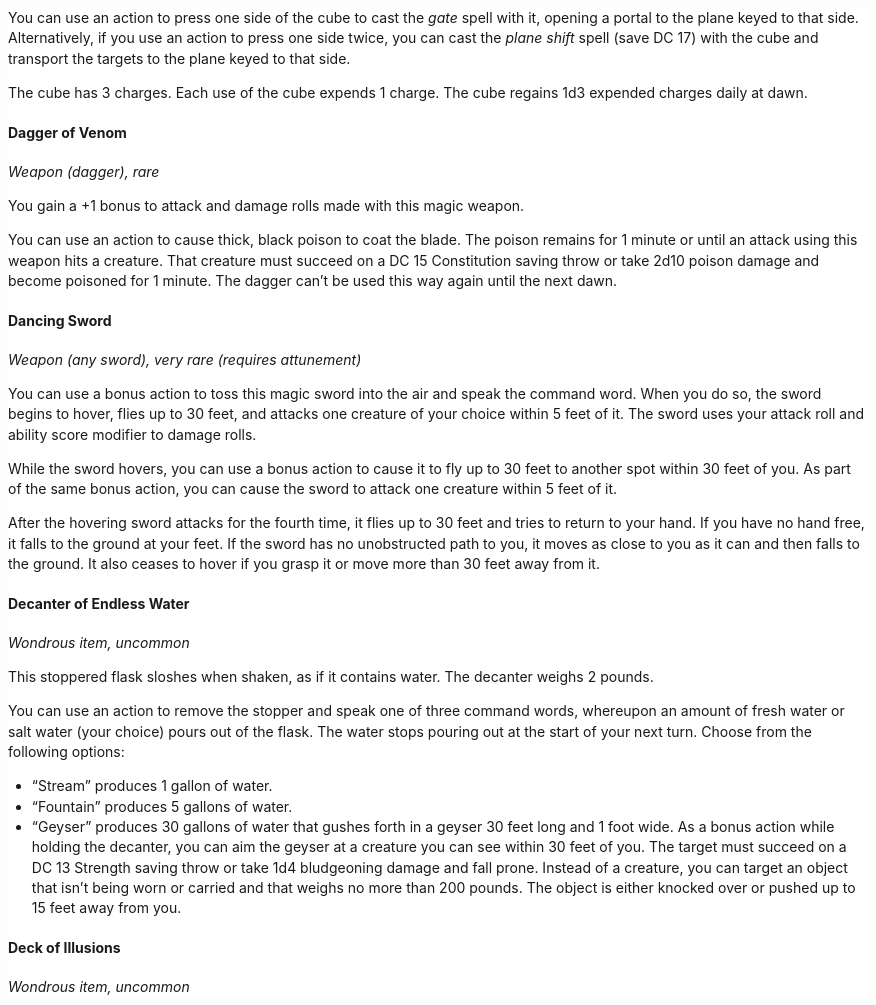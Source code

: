 You can use an action to press one side of the cube to cast the *gate* spell with it, opening a portal to the plane keyed to that side. Alternatively, if you use an action to press one side twice, you can cast the *plane shift* spell (save DC 17) with the cube and transport the targets to the plane keyed to that side.

The cube has 3 charges. Each use of the cube expends 1 charge. The cube regains 1d3 expended charges daily at dawn.

#### Dagger of Venom

*Weapon (dagger), rare*

You gain a +1 bonus to attack and damage rolls made with this magic weapon.

You can use an action to cause thick, black poison to coat the blade. The poison remains for 1 minute or until an attack using this weapon hits a creature. That creature must succeed on a DC 15 Constitution saving throw or take 2d10 poison damage and become poisoned for 1 minute. The dagger can’t be used this way again until the next dawn.

#### Dancing Sword

*Weapon (any sword), very rare (requires attunement)*

You can use a bonus action to toss this magic sword into the air and speak the command word. When you do so, the sword begins to hover, flies up to 30 feet, and attacks one creature of your choice within 5 feet of it. The sword uses your attack roll and ability score modifier to damage rolls.

While the sword hovers, you can use a bonus action to cause it to fly up to 30 feet to another spot within 30 feet of you. As part of the same bonus action, you can cause the sword to attack one creature within 5 feet of it.

After the hovering sword attacks for the fourth time, it flies up to 30 feet and tries to return to your hand. If you have no hand free, it falls to the ground at your feet. If the sword has no unobstructed path to you, it moves as close to you as it can and then falls to the ground. It also ceases to hover if you grasp it or move more than 30 feet away from it.

#### Decanter of Endless Water

*Wondrous item, uncommon*

This stoppered flask sloshes when shaken, as if it contains water. The decanter weighs 2 pounds.

You can use an action to remove the stopper and speak one of three command words, whereupon an amount of fresh water or salt water (your choice) pours out of the flask. The water stops pouring out at the start of your next turn. Choose from the following options:
- “Stream” produces 1 gallon of water.
- “Fountain” produces 5 gallons of water.
- “Geyser” produces 30 gallons of water that gushes forth in a geyser 30 feet long and 1 foot wide. As a bonus action while holding the decanter, you can aim the geyser at a creature you can see within 30 feet of you. The target must succeed on a DC 13 Strength saving throw or take 1d4 bludgeoning damage and fall prone. Instead of a creature, you can target an object that isn’t being worn or carried and that weighs no more than 200 pounds. The object is either knocked over or pushed up to 15 feet away from you.

#### Deck of Illusions

*Wondrous item, uncommon*
